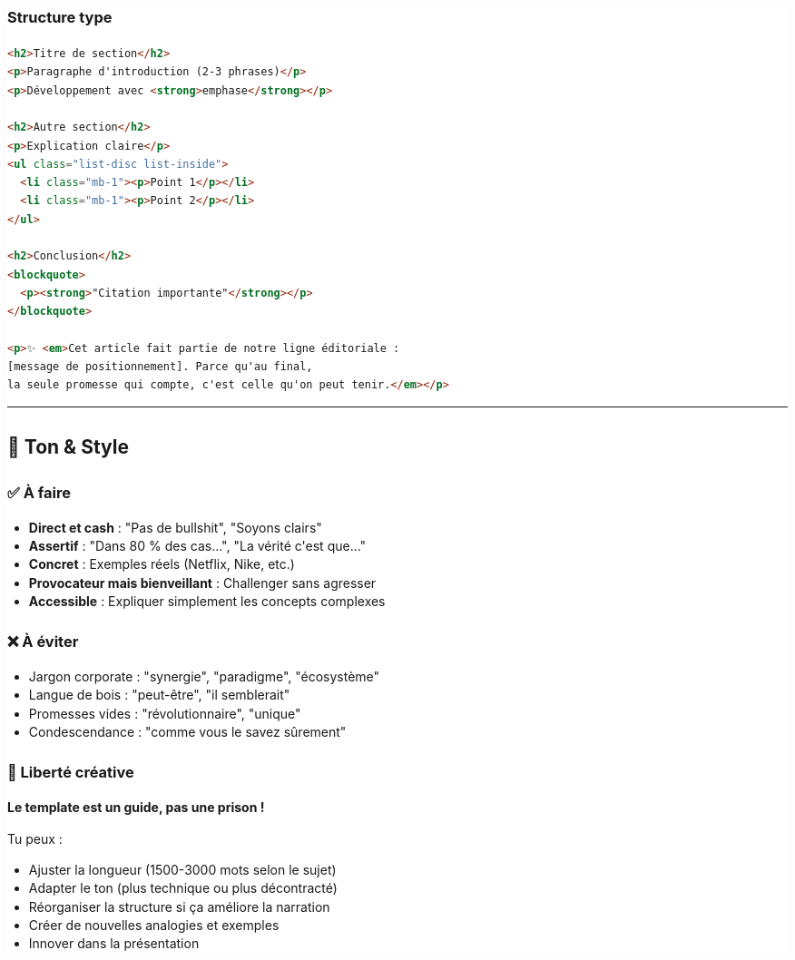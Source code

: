### Structure type
```html
<h2>Titre de section</h2>
<p>Paragraphe d'introduction (2-3 phrases)</p>
<p>Développement avec <strong>emphase</strong></p>

<h2>Autre section</h2>
<p>Explication claire</p>
<ul class="list-disc list-inside">
  <li class="mb-1"><p>Point 1</p></li>
  <li class="mb-1"><p>Point 2</p></li>
</ul>

<h2>Conclusion</h2>
<blockquote>
  <p><strong>"Citation importante"</strong></p>
</blockquote>

<p>✨ <em>Cet article fait partie de notre ligne éditoriale : 
[message de positionnement]. Parce qu'au final, 
la seule promesse qui compte, c'est celle qu'on peut tenir.</em></p>
```

---

## 🎨 Ton & Style

### ✅ À faire
- **Direct et cash** : "Pas de bullshit", "Soyons clairs"
- **Assertif** : "Dans 80 % des cas...", "La vérité c'est que..."
- **Concret** : Exemples réels (Netflix, Nike, etc.)
- **Provocateur mais bienveillant** : Challenger sans agresser
- **Accessible** : Expliquer simplement les concepts complexes

### ❌ À éviter
- Jargon corporate : "synergie", "paradigme", "écosystème"
- Langue de bois : "peut-être", "il semblerait"
- Promesses vides : "révolutionnaire", "unique"
- Condescendance : "comme vous le savez sûrement"

### 🎯 Liberté créative
**Le template est un guide, pas une prison !**

Tu peux :
- Ajuster la longueur (1500-3000 mots selon le sujet)
- Adapter le ton (plus technique ou plus décontracté)
- Réorganiser la structure si ça améliore la narration
- Créer de nouvelles analogies et exemples
- Innover dans la présentation
